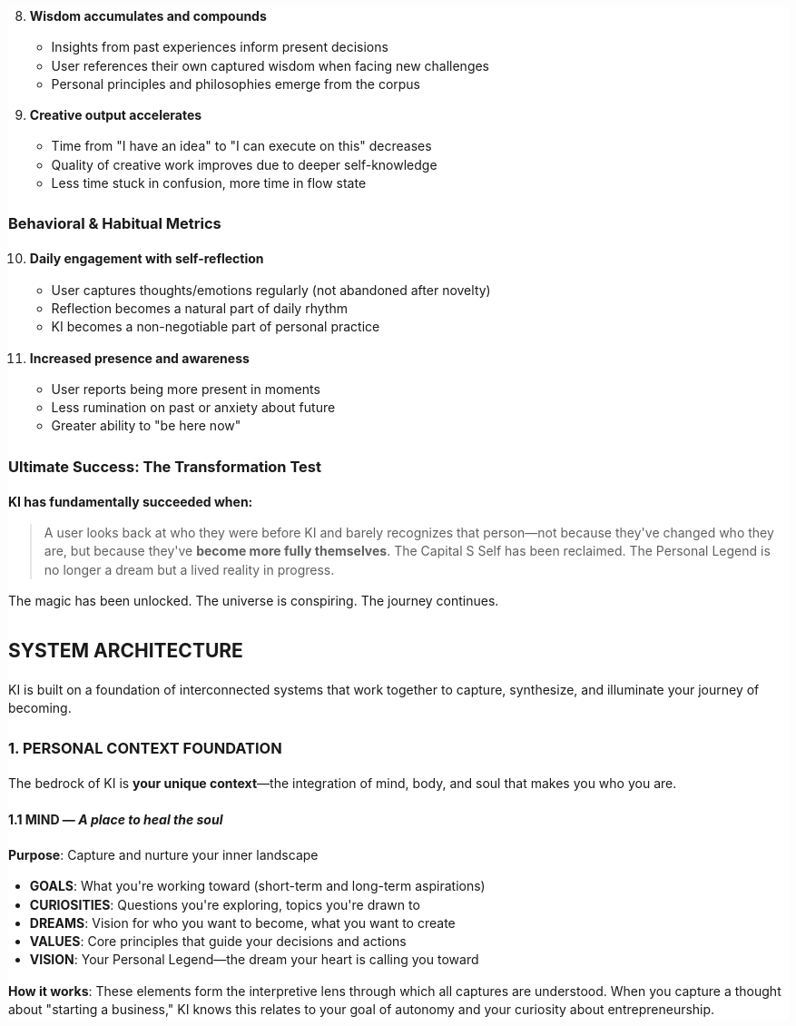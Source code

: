 8. **Wisdom accumulates and compounds**

   - Insights from past experiences inform present decisions
   - User references their own captured wisdom when facing new challenges
   - Personal principles and philosophies emerge from the corpus

9. **Creative output accelerates**
   - Time from "I have an idea" to "I can execute on this" decreases
   - Quality of creative work improves due to deeper self-knowledge
   - Less time stuck in confusion, more time in flow state

### Behavioral & Habitual Metrics

10. **Daily engagement with self-reflection**

    - User captures thoughts/emotions regularly (not abandoned after novelty)
    - Reflection becomes a natural part of daily rhythm
    - KI becomes a non-negotiable part of personal practice

11. **Increased presence and awareness**

    - User reports being more present in moments
    - Less rumination on past or anxiety about future
    - Greater ability to "be here now"

### Ultimate Success: The Transformation Test

**KI has fundamentally succeeded when:**

> A user looks back at who they were before KI and barely recognizes that person—not because they've changed who they are, but because they've **become more fully themselves**. The Capital S Self has been reclaimed. The Personal Legend is no longer a dream but a lived reality in progress.

The magic has been unlocked. The universe is conspiring. The journey continues.

## SYSTEM ARCHITECTURE

KI is built on a foundation of interconnected systems that work together to capture, synthesize, and illuminate your journey of becoming.

### 1. PERSONAL CONTEXT FOUNDATION

The bedrock of KI is **your unique context**—the integration of mind, body, and soul that makes you who you are.

#### 1.1 MIND — _A place to heal the soul_

**Purpose**: Capture and nurture your inner landscape

- **GOALS**: What you're working toward (short-term and long-term aspirations)
- **CURIOSITIES**: Questions you're exploring, topics you're drawn to
- **DREAMS**: Vision for who you want to become, what you want to create
- **VALUES**: Core principles that guide your decisions and actions
- **VISION**: Your Personal Legend—the dream your heart is calling you toward

**How it works**: These elements form the interpretive lens through which all captures are understood. When you capture a thought about "starting a business," KI knows this relates to your goal of autonomy and your curiosity about entrepreneurship.
